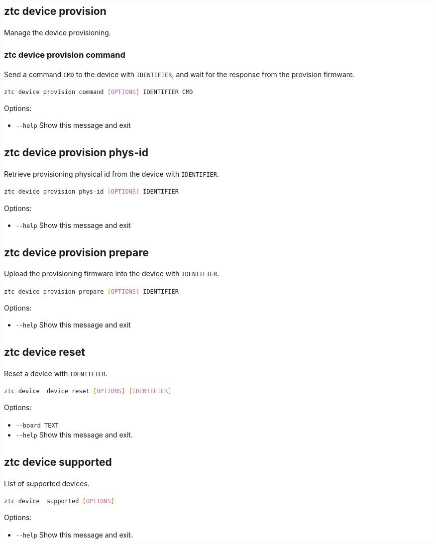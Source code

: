 ## ztc device provision
Manage the device provisioning.

### ztc device provision command
Send a command `CMD` to the device with `IDENTIFIER`, and wait for the response from the provision firmware.

```bash
ztc device provision command [OPTIONS] IDENTIFIER CMD
```

Options:
- `--help`  Show this message and exit

## ztc device provision phys-id
Retrieve provisioning physical id from the device with `IDENTIFIER`.

```bash
ztc device provision phys-id [OPTIONS] IDENTIFIER
```

Options:
- `--help`  Show this message and exit
## ztc device provision prepare
Upload the provisioning firmware into the device with `IDENTIFIER`.

```bash
ztc device provision prepare [OPTIONS] IDENTIFIER
```

Options:
- `--help`  Show this message and exit

## ztc device reset
Reset a device with `IDENTIFIER`.

```bash
ztc device  device reset [OPTIONS] [IDENTIFIER]
```

Options:
- `--board TEXT`
- `--help`        Show this message and exit.

## ztc device supported
List of supported devices.

```bash
ztc device  supported [OPTIONS]
```

Options:
- `--help`        Show this message and exit.
